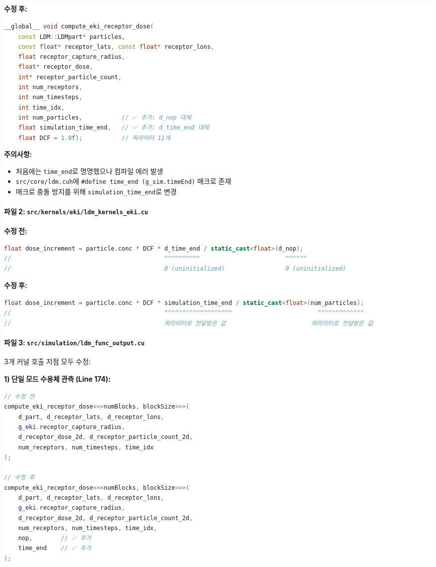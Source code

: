 **수정 후:**
```cpp
__global__ void compute_eki_receptor_dose(
    const LDM::LDMpart* particles,
    const float* receptor_lats, const float* receptor_lons,
    float receptor_capture_radius,
    float* receptor_dose,
    int* receptor_particle_count,
    int num_receptors,
    int num_timesteps,
    int time_idx,
    int num_particles,           // ✅ 추가: d_nop 대체
    float simulation_time_end,   // ✅ 추가: d_time_end 대체
    float DCF = 1.0f);           // 파라미터 11개
```

**주의사항:**
- 처음에는 `time_end`로 명명했으나 컴파일 에러 발생
- `src/core/ldm.cuh`에 `#define time_end (g_sim.timeEnd)` 매크로 존재
- 매크로 충돌 방지를 위해 `simulation_time_end`로 변경

#### 파일 2: `src/kernels/eki/ldm_kernels_eki.cu`

**수정 전:**
```cpp
float dose_increment = particle.conc * DCF * d_time_end / static_cast<float>(d_nop);
//                                           ^^^^^^^^^^                        ^^^^^^
//                                           0 (uninitialized)                 0 (uninitialized)
```

**수정 후:**
```cpp
float dose_increment = particle.conc * DCF * simulation_time_end / static_cast<float>(num_particles);
//                                           ^^^^^^^^^^^^^^^^^^^                        ^^^^^^^^^^^^^
//                                           파라미터로 전달받은 값                        파라미터로 전달받은 값
```

#### 파일 3: `src/simulation/ldm_func_output.cu`

3개 커널 호출 지점 모두 수정:

**1) 단일 모드 수용체 관측 (Line 174):**
```cpp
// 수정 전
compute_eki_receptor_dose<<<numBlocks, blockSize>>>(
    d_part, d_receptor_lats, d_receptor_lons,
    g_eki.receptor_capture_radius,
    d_receptor_dose_2d, d_receptor_particle_count_2d,
    num_receptors, num_timesteps, time_idx
);

// 수정 후
compute_eki_receptor_dose<<<numBlocks, blockSize>>>(
    d_part, d_receptor_lats, d_receptor_lons,
    g_eki.receptor_capture_radius,
    d_receptor_dose_2d, d_receptor_particle_count_2d,
    num_receptors, num_timesteps, time_idx,
    nop,        // ✅ 추가
    time_end    // ✅ 추가
);
```

